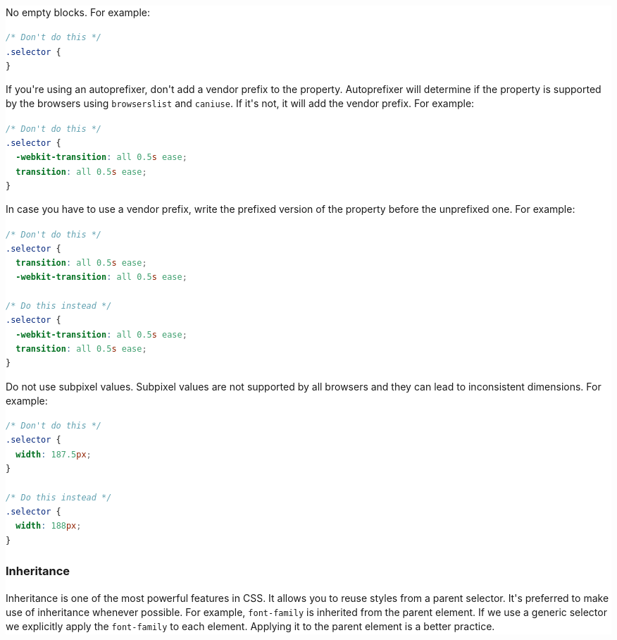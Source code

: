 No empty blocks. For example:

```css
/* Don't do this */
.selector {
}
```

If you're using an autoprefixer, don't add a vendor prefix to the property. Autoprefixer will determine if the property is supported by the browsers using `browserslist` and `caniuse`. If it's not, it will add the vendor prefix. For example:

```css
/* Don't do this */
.selector {
  -webkit-transition: all 0.5s ease;
  transition: all 0.5s ease;
}
```

In case you have to use a vendor prefix, write the prefixed version of the property before the unprefixed one. For example:

```css
/* Don't do this */
.selector {
  transition: all 0.5s ease;
  -webkit-transition: all 0.5s ease;

/* Do this instead */
.selector {
  -webkit-transition: all 0.5s ease;
  transition: all 0.5s ease;
}
```

Do not use subpixel values. Subpixel values are not supported by all browsers and they can lead to inconsistent dimensions. For example:

```css
/* Don't do this */
.selector {
  width: 187.5px;
}

/* Do this instead */
.selector {
  width: 188px;
}
```

### Inheritance

Inheritance is one of the most powerful features in CSS. It allows you to reuse styles from a parent selector. It's preferred to make use of inheritance whenever possible. For example, `font-family` is inherited from the parent element. If we use a generic selector we explicitly apply the `font-family` to each element. Applying it to the parent element is a better practice.
